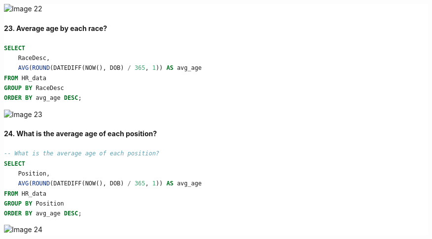 ![Image  22](./images/image_22.png)


#### 23. Average age by each race?

```sql
SELECT
	RaceDesc,
    AVG(ROUND(DATEDIFF(NOW(), DOB) / 365, 1)) AS avg_age
FROM HR_data
GROUP BY RaceDesc
ORDER BY avg_age DESC;
```

![Image  23](./images/image_23.png)


#### 24. What is the average age of each position?

```sql
-- What is the average age of each position?
SELECT
	Position,
    AVG(ROUND(DATEDIFF(NOW(), DOB) / 365, 1)) AS avg_age
FROM HR_data
GROUP BY Position
ORDER BY avg_age DESC;
```

![Image  24](./images/image_24.png)

